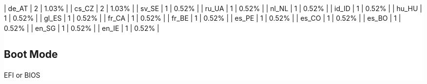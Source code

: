 | de_AT | 2        | 1.03%   |
| cs_CZ | 2        | 1.03%   |
| sv_SE | 1        | 0.52%   |
| ru_UA | 1        | 0.52%   |
| nl_NL | 1        | 0.52%   |
| id_ID | 1        | 0.52%   |
| hu_HU | 1        | 0.52%   |
| gl_ES | 1        | 0.52%   |
| fr_CA | 1        | 0.52%   |
| fr_BE | 1        | 0.52%   |
| es_PE | 1        | 0.52%   |
| es_CO | 1        | 0.52%   |
| es_BO | 1        | 0.52%   |
| en_SG | 1        | 0.52%   |
| en_IE | 1        | 0.52%   |

Boot Mode
---------

EFI or BIOS
